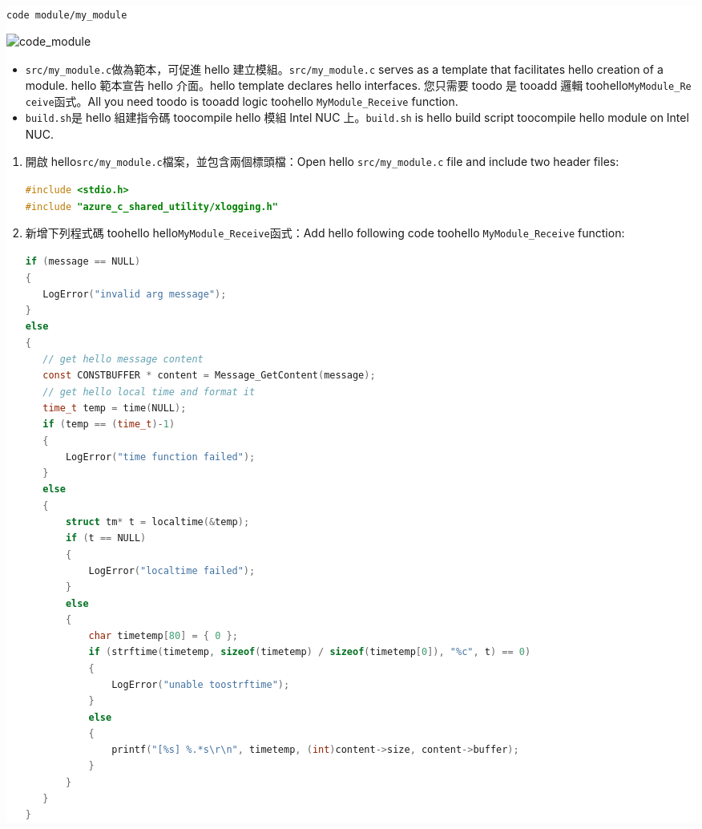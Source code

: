    ```bash
   code module/my_module
   ```

   ![code_module](media/iot-hub-gateway-kit-lessons/lesson5/code_module.png)

   - <span data-ttu-id="b68e6-149">`src/my_module.c`做為範本，可促進 hello 建立模組。</span><span class="sxs-lookup"><span data-stu-id="b68e6-149">`src/my_module.c` serves as a template that facilitates hello creation of a module.</span></span> <span data-ttu-id="b68e6-150">hello 範本宣告 hello 介面。</span><span class="sxs-lookup"><span data-stu-id="b68e6-150">hello template declares hello interfaces.</span></span> <span data-ttu-id="b68e6-151">您只需要 toodo 是 tooadd 邏輯 toohello`MyModule_Receive`函式。</span><span class="sxs-lookup"><span data-stu-id="b68e6-151">All you need toodo is tooadd logic toohello `MyModule_Receive` function.</span></span>
   - <span data-ttu-id="b68e6-152">`build.sh`是 hello 組建指令碼 toocompile hello 模組 Intel NUC 上。</span><span class="sxs-lookup"><span data-stu-id="b68e6-152">`build.sh` is hello build script toocompile hello module on Intel NUC.</span></span>
1. <span data-ttu-id="b68e6-153">開啟 hello`src/my_module.c`檔案，並包含兩個標頭檔：</span><span class="sxs-lookup"><span data-stu-id="b68e6-153">Open hello `src/my_module.c` file and include two header files:</span></span>

   ```C
   #include <stdio.h>
   #include "azure_c_shared_utility/xlogging.h"
   ```

1. <span data-ttu-id="b68e6-154">新增下列程式碼 toohello hello`MyModule_Receive`函式：</span><span class="sxs-lookup"><span data-stu-id="b68e6-154">Add hello following code toohello `MyModule_Receive` function:</span></span>

   ```C
   if (message == NULL)
   {
      LogError("invalid arg message");
   }
   else
   {
      // get hello message content
      const CONSTBUFFER * content = Message_GetContent(message);
      // get hello local time and format it
      time_t temp = time(NULL);
      if (temp == (time_t)-1)
      {
          LogError("time function failed");
      }
      else
      {
          struct tm* t = localtime(&temp);
          if (t == NULL)
          {
              LogError("localtime failed");
          }
          else
          {
              char timetemp[80] = { 0 };
              if (strftime(timetemp, sizeof(timetemp) / sizeof(timetemp[0]), "%c", t) == 0)
              {
                  LogError("unable toostrftime");
              }
              else
              {
                  printf("[%s] %.*s\r\n", timetemp, (int)content->size, content->buffer);
              }
          }
      }
   }
   ```


[config_ble]: iot-hub-gateway-kit-c-lesson3-configure-ble-app.md
[setup_nuc]: iot-hub-gateway-kit-c-lesson1-set-up-nuc.md